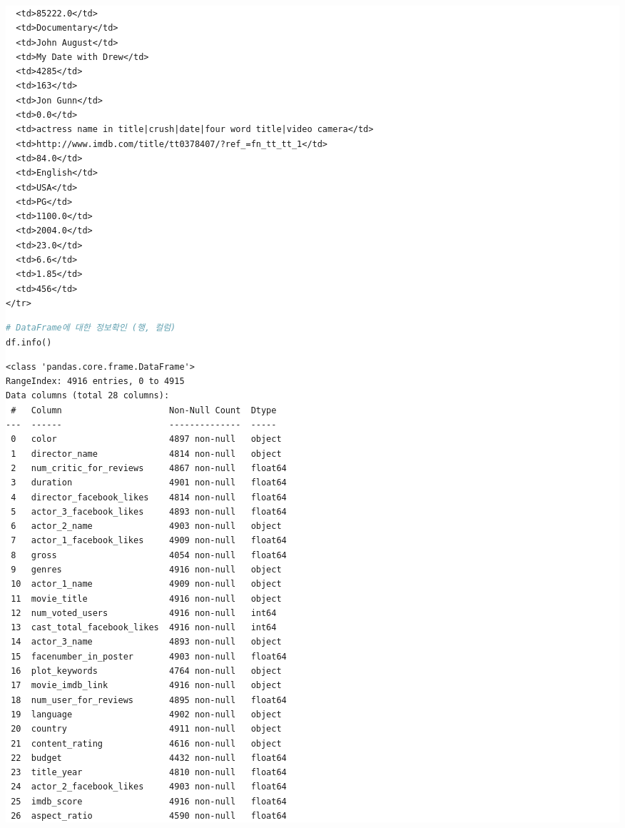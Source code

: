       <td>85222.0</td>
      <td>Documentary</td>
      <td>John August</td>
      <td>My Date with Drew</td>
      <td>4285</td>
      <td>163</td>
      <td>Jon Gunn</td>
      <td>0.0</td>
      <td>actress name in title|crush|date|four word title|video camera</td>
      <td>http://www.imdb.com/title/tt0378407/?ref_=fn_tt_tt_1</td>
      <td>84.0</td>
      <td>English</td>
      <td>USA</td>
      <td>PG</td>
      <td>1100.0</td>
      <td>2004.0</td>
      <td>23.0</td>
      <td>6.6</td>
      <td>1.85</td>
      <td>456</td>
    </tr>
  </tbody>
</table>
</div>




```python
# DataFrame에 대한 정보확인 (행, 컬럼)
df.info()
```

    <class 'pandas.core.frame.DataFrame'>
    RangeIndex: 4916 entries, 0 to 4915
    Data columns (total 28 columns):
     #   Column                     Non-Null Count  Dtype  
    ---  ------                     --------------  -----  
     0   color                      4897 non-null   object 
     1   director_name              4814 non-null   object 
     2   num_critic_for_reviews     4867 non-null   float64
     3   duration                   4901 non-null   float64
     4   director_facebook_likes    4814 non-null   float64
     5   actor_3_facebook_likes     4893 non-null   float64
     6   actor_2_name               4903 non-null   object 
     7   actor_1_facebook_likes     4909 non-null   float64
     8   gross                      4054 non-null   float64
     9   genres                     4916 non-null   object 
     10  actor_1_name               4909 non-null   object 
     11  movie_title                4916 non-null   object 
     12  num_voted_users            4916 non-null   int64  
     13  cast_total_facebook_likes  4916 non-null   int64  
     14  actor_3_name               4893 non-null   object 
     15  facenumber_in_poster       4903 non-null   float64
     16  plot_keywords              4764 non-null   object 
     17  movie_imdb_link            4916 non-null   object 
     18  num_user_for_reviews       4895 non-null   float64
     19  language                   4902 non-null   object 
     20  country                    4911 non-null   object 
     21  content_rating             4616 non-null   object 
     22  budget                     4432 non-null   float64
     23  title_year                 4810 non-null   float64
     24  actor_2_facebook_likes     4903 non-null   float64
     25  imdb_score                 4916 non-null   float64
     26  aspect_ratio               4590 non-null   float64